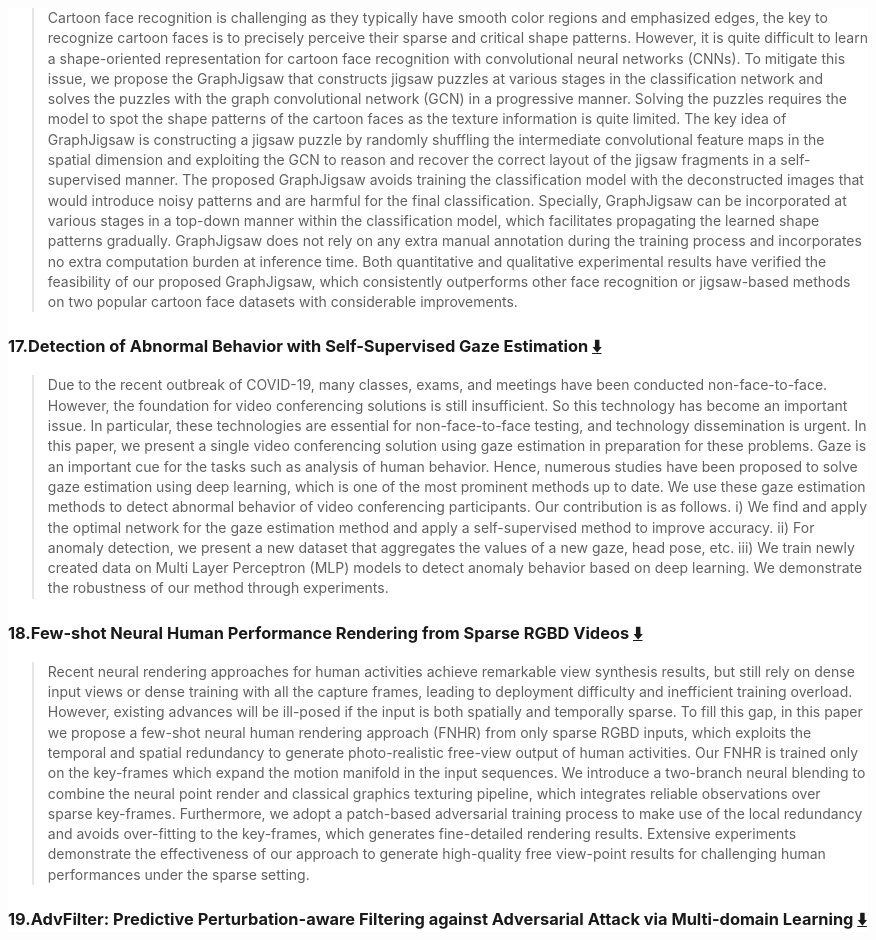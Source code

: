 >  Cartoon face recognition is challenging as they typically have smooth color regions and emphasized edges, the key to recognize cartoon faces is to precisely perceive their sparse and critical shape patterns. However, it is quite difficult to learn a shape-oriented representation for cartoon face recognition with convolutional neural networks (CNNs). To mitigate this issue, we propose the GraphJigsaw that constructs jigsaw puzzles at various stages in the classification network and solves the puzzles with the graph convolutional network (GCN) in a progressive manner. Solving the puzzles requires the model to spot the shape patterns of the cartoon faces as the texture information is quite limited. The key idea of GraphJigsaw is constructing a jigsaw puzzle by randomly shuffling the intermediate convolutional feature maps in the spatial dimension and exploiting the GCN to reason and recover the correct layout of the jigsaw fragments in a self-supervised manner. The proposed GraphJigsaw avoids training the classification model with the deconstructed images that would introduce noisy patterns and are harmful for the final classification. Specially, GraphJigsaw can be incorporated at various stages in a top-down manner within the classification model, which facilitates propagating the learned shape patterns gradually. GraphJigsaw does not rely on any extra manual annotation during the training process and incorporates no extra computation burden at inference time. Both quantitative and qualitative experimental results have verified the feasibility of our proposed GraphJigsaw, which consistently outperforms other face recognition or jigsaw-based methods on two popular cartoon face datasets with considerable improvements.      
### 17.Detection of Abnormal Behavior with Self-Supervised Gaze Estimation  [ :arrow_down: ](https://arxiv.org/pdf/2107.06530.pdf)
>  Due to the recent outbreak of COVID-19, many classes, exams, and meetings have been conducted non-face-to-face. However, the foundation for video conferencing solutions is still insufficient. So this technology has become an important issue. In particular, these technologies are essential for non-face-to-face testing, and technology dissemination is urgent. In this paper, we present a single video conferencing solution using gaze estimation in preparation for these problems. Gaze is an important cue for the tasks such as analysis of human behavior. Hence, numerous studies have been proposed to solve gaze estimation using deep learning, which is one of the most prominent methods up to date. We use these gaze estimation methods to detect abnormal behavior of video conferencing participants. Our contribution is as follows. i) We find and apply the optimal network for the gaze estimation method and apply a self-supervised method to improve accuracy. ii) For anomaly detection, we present a new dataset that aggregates the values of a new gaze, head pose, etc. iii) We train newly created data on Multi Layer Perceptron (MLP) models to detect anomaly behavior based on deep learning. We demonstrate the robustness of our method through experiments.      
### 18.Few-shot Neural Human Performance Rendering from Sparse RGBD Videos  [ :arrow_down: ](https://arxiv.org/pdf/2107.06505.pdf)
>  Recent neural rendering approaches for human activities achieve remarkable view synthesis results, but still rely on dense input views or dense training with all the capture frames, leading to deployment difficulty and inefficient training overload. However, existing advances will be ill-posed if the input is both spatially and temporally sparse. To fill this gap, in this paper we propose a few-shot neural human rendering approach (FNHR) from only sparse RGBD inputs, which exploits the temporal and spatial redundancy to generate photo-realistic free-view output of human activities. Our FNHR is trained only on the key-frames which expand the motion manifold in the input sequences. We introduce a two-branch neural blending to combine the neural point render and classical graphics texturing pipeline, which integrates reliable observations over sparse key-frames. Furthermore, we adopt a patch-based adversarial training process to make use of the local redundancy and avoids over-fitting to the key-frames, which generates fine-detailed rendering results. Extensive experiments demonstrate the effectiveness of our approach to generate high-quality free view-point results for challenging human performances under the sparse setting.      
### 19.AdvFilter: Predictive Perturbation-aware Filtering against Adversarial Attack via Multi-domain Learning  [ :arrow_down: ](https://arxiv.org/pdf/2107.06501.pdf)
